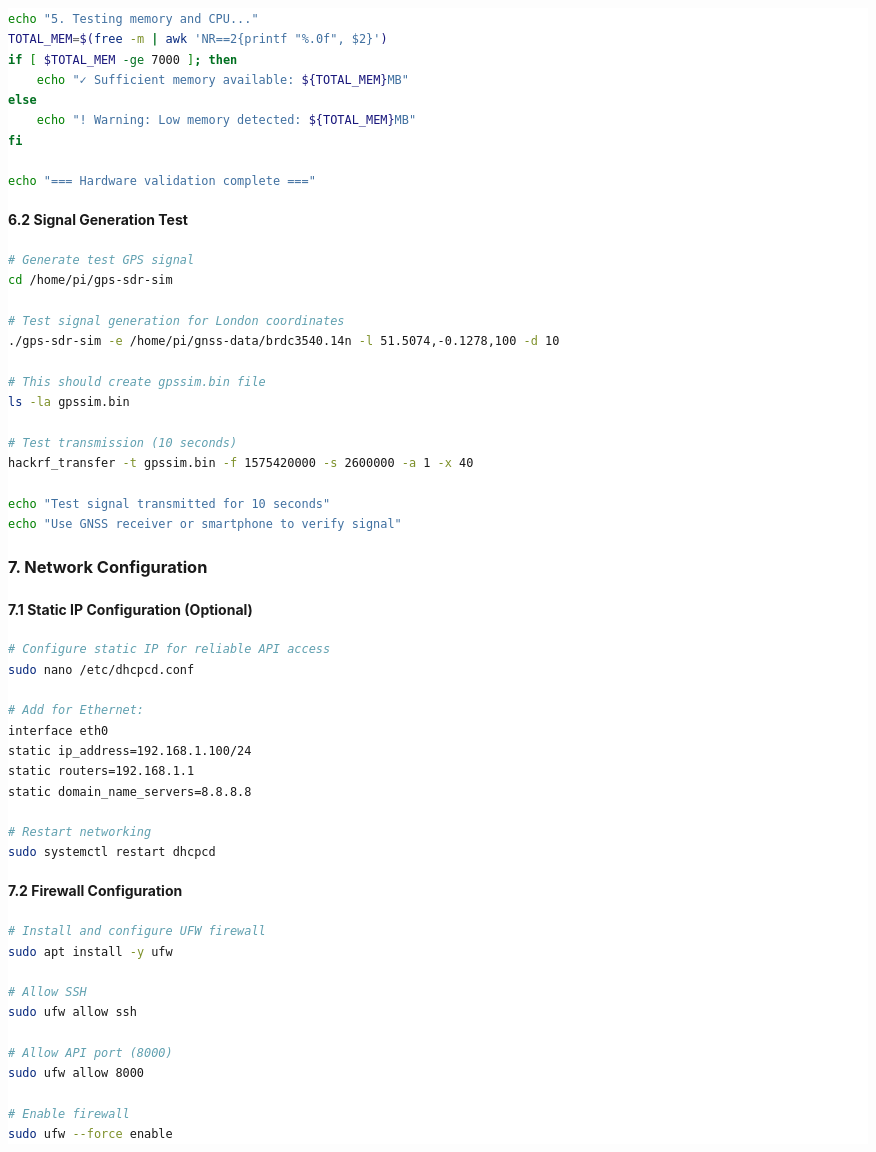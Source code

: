 ```bash
echo "5. Testing memory and CPU..."
TOTAL_MEM=$(free -m | awk 'NR==2{printf "%.0f", $2}')
if [ $TOTAL_MEM -ge 7000 ]; then
    echo "✓ Sufficient memory available: ${TOTAL_MEM}MB"
else
    echo "! Warning: Low memory detected: ${TOTAL_MEM}MB"
fi

echo "=== Hardware validation complete ==="
```

#### 6.2 Signal Generation Test

```bash
# Generate test GPS signal
cd /home/pi/gps-sdr-sim

# Test signal generation for London coordinates
./gps-sdr-sim -e /home/pi/gnss-data/brdc3540.14n -l 51.5074,-0.1278,100 -d 10

# This should create gpssim.bin file
ls -la gpssim.bin

# Test transmission (10 seconds)
hackrf_transfer -t gpssim.bin -f 1575420000 -s 2600000 -a 1 -x 40

echo "Test signal transmitted for 10 seconds"
echo "Use GNSS receiver or smartphone to verify signal"
```

### 7. Network Configuration

#### 7.1 Static IP Configuration (Optional)

```bash
# Configure static IP for reliable API access
sudo nano /etc/dhcpcd.conf

# Add for Ethernet:
interface eth0
static ip_address=192.168.1.100/24
static routers=192.168.1.1
static domain_name_servers=8.8.8.8

# Restart networking
sudo systemctl restart dhcpcd
```

#### 7.2 Firewall Configuration

```bash
# Install and configure UFW firewall
sudo apt install -y ufw

# Allow SSH
sudo ufw allow ssh

# Allow API port (8000)
sudo ufw allow 8000

# Enable firewall
sudo ufw --force enable
```
